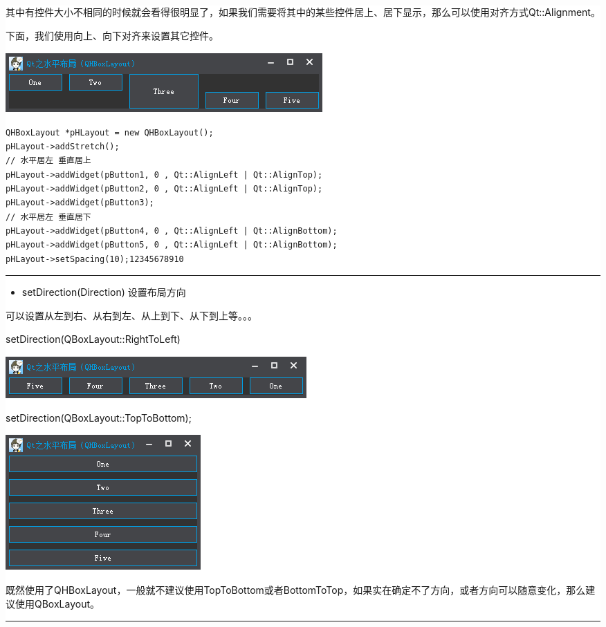 其中有控件大小不相同的时候就会看得很明显了，如果我们需要将其中的某些控件居上、居下显示，那么可以使用对齐方式Qt::Alignment。

下面，我们使用向上、向下对齐来设置其它控件。

![这里写图片描述](QT笔记2.assets/20160530130454059.png)

```Qt
QHBoxLayout *pHLayout = new QHBoxLayout();
pHLayout->addStretch();
// 水平居左 垂直居上
pHLayout->addWidget(pButton1, 0 , Qt::AlignLeft | Qt::AlignTop);
pHLayout->addWidget(pButton2, 0 , Qt::AlignLeft | Qt::AlignTop);
pHLayout->addWidget(pButton3);
// 水平居左 垂直居下
pHLayout->addWidget(pButton4, 0 , Qt::AlignLeft | Qt::AlignBottom);
pHLayout->addWidget(pButton5, 0 , Qt::AlignLeft | Qt::AlignBottom);
pHLayout->setSpacing(10);12345678910
```

------

- setDirection(Direction)
  设置布局方向

可以设置从左到右、从右到左、从上到下、从下到上等。。。

setDirection(QBoxLayout::RightToLeft)

![这里写图片描述](QT笔记2.assets/20160530130957237.png)

setDirection(QBoxLayout::TopToBottom);

![这里写图片描述](QT笔记2.assets/20160530131057194.png)

既然使用了QHBoxLayout，一般就不建议使用TopToBottom或者BottomToTop，如果实在确定不了方向，或者方向可以随意变化，那么建议使用QBoxLayout。

------
